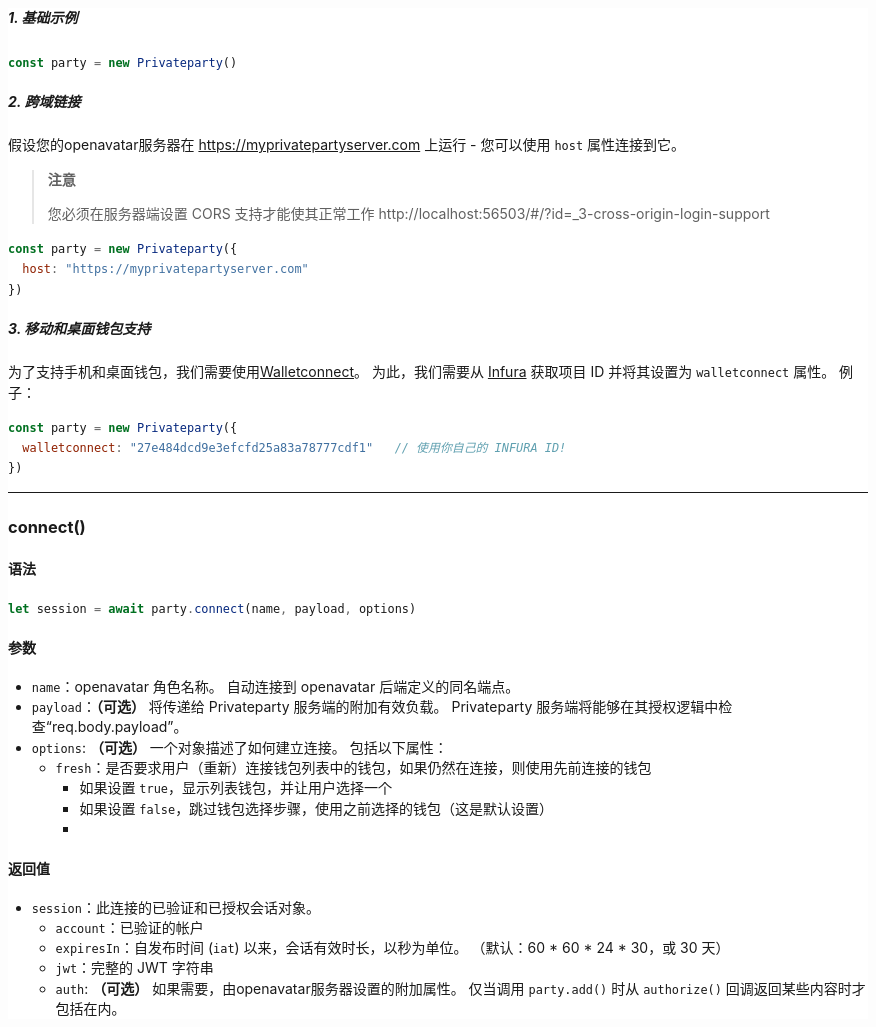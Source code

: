 ##### 1. 基础示例

```javascript
const party = new Privateparty()
```

##### 2. 跨域链接

假设您的openavatar服务器在 https://myprivatepartyserver.com 上运行 - 您可以使用 `host` 属性连接到它。

> **注意**
>
> 您必须在服务器端设置 CORS 支持才能使其正常工作 http://localhost:56503/#/?id=_3-cross-origin-login-support
> 
```javascript
const party = new Privateparty({
  host: "https://myprivatepartyserver.com"
})
```


##### 3. 移动和桌面钱包支持

为了支持手机和桌面钱包，我们需要使用[Walletconnect](https://walletconnect.com/)。 为此，我们需要从 [Infura](https://infura.io) 获取项目 ID 并将其设置为 `walletconnect` 属性。 例子：

```javascript
const party = new Privateparty({
  walletconnect: "27e484dcd9e3efcfd25a83a78777cdf1"   // 使用你自己的 INFURA ID!
})
```

---

### connect()

#### 语法

```javascript
let session = await party.connect(name, payload, options)
```

#### 参数

- `name`：openavatar 角色名称。 自动连接到 openavatar 后端定义的同名端点。
- `payload`：**（可选）** 将传递给 Privateparty 服务端的附加有效负载。 Privateparty 服务端将能够在其授权逻辑中检查“req.body.payload”。
- `options`: **（可选）** 一个对象描述了如何建立连接。 包括以下属性：
   - `fresh`：是否要求用户（重新）连接钱包列表中的钱包，如果仍然在连接，则使用先前连接的钱包
     - 如果设置 `true`，显示列表钱包，并让用户选择一个
     - 如果设置 `false`，跳过钱包选择步骤，使用之前选择的钱包（这是默认设置）
     - 
#### 返回值

- `session`：此连接的已验证和已授权会话对象。
   - `account`：已验证的帐户
   - `expiresIn`：自发布时间 (`iat`) 以来，会话有效时长，以秒为单位。 （默认：60 * 60 * 24 * 30，或 30 天）
   - `jwt`：完整的 JWT 字符串
   - `auth`: **（可选）** 如果需要，由openavatar服务器设置的附加属性。 仅当调用 `party.add()` 时从 `authorize()` 回调返回某些内容时才包括在内。
